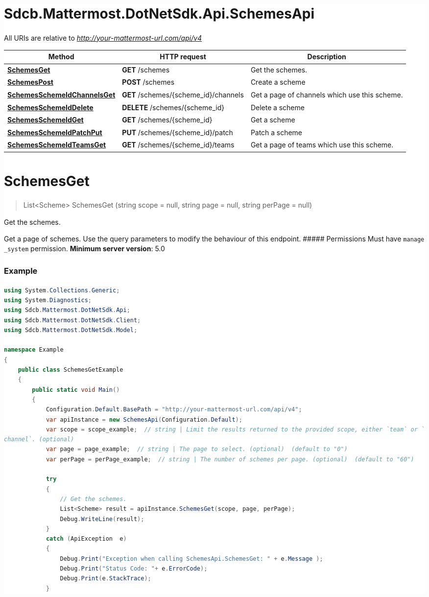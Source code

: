# Sdcb.Mattermost.DotNetSdk.Api.SchemesApi

All URIs are relative to *http://your-mattermost-url.com/api/v4*

Method | HTTP request | Description
------------- | ------------- | -------------
[**SchemesGet**](SchemesApi.md#schemesget) | **GET** /schemes | Get the schemes.
[**SchemesPost**](SchemesApi.md#schemespost) | **POST** /schemes | Create a scheme
[**SchemesSchemeIdChannelsGet**](SchemesApi.md#schemesschemeidchannelsget) | **GET** /schemes/{scheme_id}/channels | Get a page of channels which use this scheme.
[**SchemesSchemeIdDelete**](SchemesApi.md#schemesschemeiddelete) | **DELETE** /schemes/{scheme_id} | Delete a scheme
[**SchemesSchemeIdGet**](SchemesApi.md#schemesschemeidget) | **GET** /schemes/{scheme_id} | Get a scheme
[**SchemesSchemeIdPatchPut**](SchemesApi.md#schemesschemeidpatchput) | **PUT** /schemes/{scheme_id}/patch | Patch a scheme
[**SchemesSchemeIdTeamsGet**](SchemesApi.md#schemesschemeidteamsget) | **GET** /schemes/{scheme_id}/teams | Get a page of teams which use this scheme.


<a name="schemesget"></a>
# **SchemesGet**
> List&lt;Scheme&gt; SchemesGet (string scope = null, string page = null, string perPage = null)

Get the schemes.

Get a page of schemes. Use the query parameters to modify the behaviour of this endpoint.  ##### Permissions Must have `manage_system` permission.  __Minimum server version__: 5.0 

### Example
```csharp
using System.Collections.Generic;
using System.Diagnostics;
using Sdcb.Mattermost.DotNetSdk.Api;
using Sdcb.Mattermost.DotNetSdk.Client;
using Sdcb.Mattermost.DotNetSdk.Model;

namespace Example
{
    public class SchemesGetExample
    {
        public static void Main()
        {
            Configuration.Default.BasePath = "http://your-mattermost-url.com/api/v4";
            var apiInstance = new SchemesApi(Configuration.Default);
            var scope = scope_example;  // string | Limit the results returned to the provided scope, either `team` or `channel`. (optional) 
            var page = page_example;  // string | The page to select. (optional)  (default to "0")
            var perPage = perPage_example;  // string | The number of schemes per page. (optional)  (default to "60")

            try
            {
                // Get the schemes.
                List<Scheme> result = apiInstance.SchemesGet(scope, page, perPage);
                Debug.WriteLine(result);
            }
            catch (ApiException  e)
            {
                Debug.Print("Exception when calling SchemesApi.SchemesGet: " + e.Message );
                Debug.Print("Status Code: "+ e.ErrorCode);
                Debug.Print(e.StackTrace);
            }
```